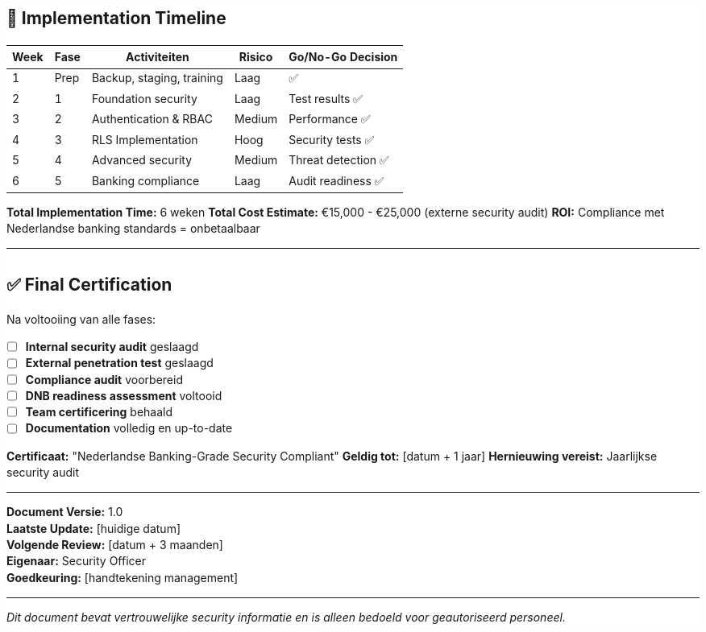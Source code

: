 
## 🎯 **Implementation Timeline**

| Week | Fase | Activiteiten | Risico | Go/No-Go Decision |
|------|------|-------------|--------|-------------------|
| 1 | Prep | Backup, staging, training | Laag | ✅ |
| 2 | 1 | Foundation security | Laag | Test results ✅ |
| 3 | 2 | Authentication & RBAC | Medium | Performance ✅ |
| 4 | 3 | RLS Implementation | Hoog | Security tests ✅ |
| 5 | 4 | Advanced security | Medium | Threat detection ✅ |
| 6 | 5 | Banking compliance | Laag | Audit readiness ✅ |

**Total Implementation Time:** 6 weken
**Total Cost Estimate:** €15,000 - €25,000 (externe security audit)
**ROI:** Compliance met Nederlandse banking standards = onbetaalbaar

---

## ✅ **Final Certification**

Na voltooiing van alle fases:
- [ ] **Internal security audit** geslaagd
- [ ] **External penetration test** geslaagd  
- [ ] **Compliance audit** voorbereid
- [ ] **DNB readiness assessment** voltooid
- [ ] **Team certificering** behaald
- [ ] **Documentation** volledig en up-to-date

**Certificaat:** "Nederlandse Banking-Grade Security Compliant"
**Geldig tot:** [datum + 1 jaar]
**Hernieuwing vereist:** Jaarlijkse security audit

---

**Document Versie:** 1.0  
**Laatste Update:** [huidige datum]  
**Volgende Review:** [datum + 3 maanden]  
**Eigenaar:** Security Officer  
**Goedkeuring:** [handtekening management]

---

*Dit document bevat vertrouwelijke security informatie en is alleen bedoeld voor geautoriseerd personeel.*